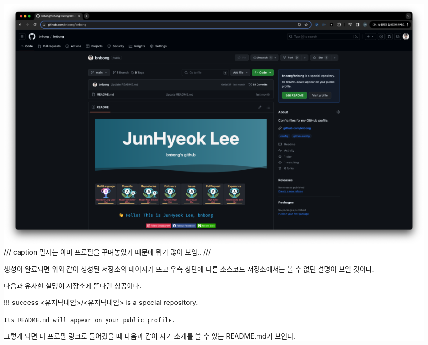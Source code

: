 ![practice4](./practice4.png)
/// caption
필자는 이미 프로필을 꾸며놓았기 때문에 뭐가 많이 보임..
///

생성이 완료되면 위와 같이 생성된 저장소의 페이지가 뜨고 우측 상단에 다른 소스코드 저장소에서는 볼 수 없던 설명이 보일 것이다.

다음과 유사한 설명이 저장소에 뜬다면 성공이다.

!!! success
    <유저닉네임>/<유저닉네임> is a special repository.

    Its README.md will appear on your public profile.

그렇게 되면 내 프로필 링크로 들어갔을 때 다음과 같이 자기 소개를 쓸 수 있는 README.md가 보인다.
